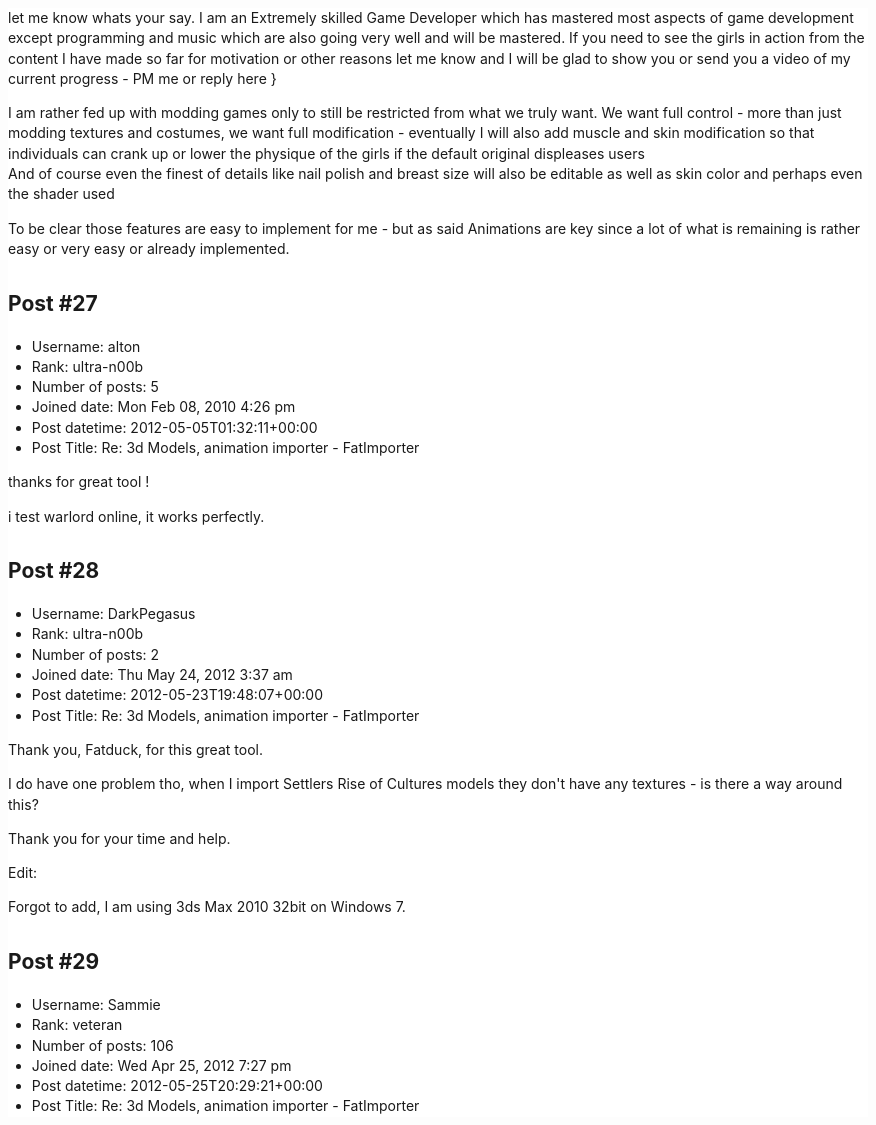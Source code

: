 let me know whats your say.
I am an Extremely skilled Game Developer which has mastered most aspects of game development except programming and music which are also going very well and will be mastered. If you need to see the girls in action from the content I have made so far for motivation or other reasons let me know and I will be glad to show you or send you a video of my current progress - PM me or reply here }

I am rather fed up with modding games only to still be restricted from what we truly want. We want full control - more than just modding textures and costumes, we want full modification - eventually I will also add muscle and skin modification so that individuals can crank up or lower the physique of the girls if the default original displeases users  
And of course even the finest of details like nail polish and breast size will also be editable as well as skin color and perhaps even the shader used  

To be clear those features are easy to implement for me - but as said Animations are key since a lot of what is remaining is rather easy or very easy or already implemented.
## Post #27
- Username: alton
- Rank: ultra-n00b
- Number of posts: 5
- Joined date: Mon Feb 08, 2010 4:26 pm
- Post datetime: 2012-05-05T01:32:11+00:00
- Post Title: Re: 3d Models, animation importer - FatImporter

thanks for great tool !

i test warlord online, it works perfectly.
## Post #28
- Username: DarkPegasus
- Rank: ultra-n00b
- Number of posts: 2
- Joined date: Thu May 24, 2012 3:37 am
- Post datetime: 2012-05-23T19:48:07+00:00
- Post Title: Re: 3d Models, animation importer - FatImporter

Thank you, Fatduck, for this great tool.

I do have one problem tho, when I import Settlers Rise of Cultures models they don't have any textures - is there a way around this?

Thank you for your time and help.

Edit:

Forgot to add, I am using 3ds Max 2010 32bit on Windows 7.
## Post #29
- Username: Sammie
- Rank: veteran
- Number of posts: 106
- Joined date: Wed Apr 25, 2012 7:27 pm
- Post datetime: 2012-05-25T20:29:21+00:00
- Post Title: Re: 3d Models, animation importer - FatImporter
